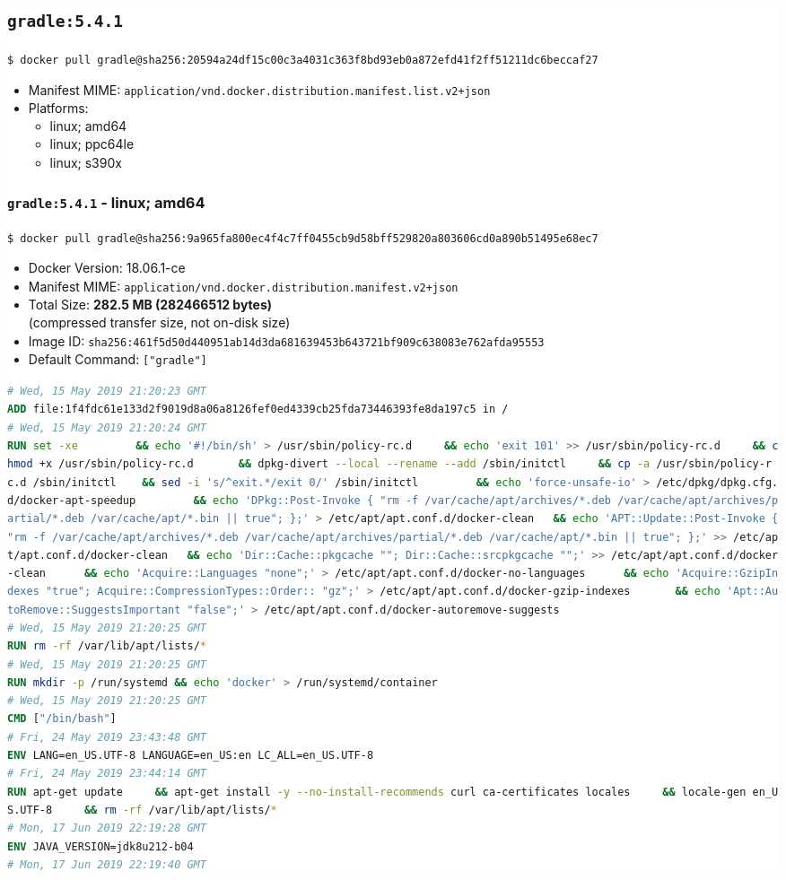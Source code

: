 ## `gradle:5.4.1`

```console
$ docker pull gradle@sha256:20594a24df15c00c3a4031c363f8bd93eb0a872efd41f2ff51211dc6beccaf27
```

-	Manifest MIME: `application/vnd.docker.distribution.manifest.list.v2+json`
-	Platforms:
	-	linux; amd64
	-	linux; ppc64le
	-	linux; s390x

### `gradle:5.4.1` - linux; amd64

```console
$ docker pull gradle@sha256:9a965fa800ec4f4c7ff0455cb9d58bff529820a803606cd0a890b51495e68ec7
```

-	Docker Version: 18.06.1-ce
-	Manifest MIME: `application/vnd.docker.distribution.manifest.v2+json`
-	Total Size: **282.5 MB (282466512 bytes)**  
	(compressed transfer size, not on-disk size)
-	Image ID: `sha256:461f5d50d440951ab14d3da681639453b643721bf909c638083e762afda95553`
-	Default Command: `["gradle"]`

```dockerfile
# Wed, 15 May 2019 21:20:23 GMT
ADD file:1f4fdc61e133d2f9019d8a06a8126fef0ed4339cb25fda73446393fe8da197c5 in / 
# Wed, 15 May 2019 21:20:24 GMT
RUN set -xe 		&& echo '#!/bin/sh' > /usr/sbin/policy-rc.d 	&& echo 'exit 101' >> /usr/sbin/policy-rc.d 	&& chmod +x /usr/sbin/policy-rc.d 		&& dpkg-divert --local --rename --add /sbin/initctl 	&& cp -a /usr/sbin/policy-rc.d /sbin/initctl 	&& sed -i 's/^exit.*/exit 0/' /sbin/initctl 		&& echo 'force-unsafe-io' > /etc/dpkg/dpkg.cfg.d/docker-apt-speedup 		&& echo 'DPkg::Post-Invoke { "rm -f /var/cache/apt/archives/*.deb /var/cache/apt/archives/partial/*.deb /var/cache/apt/*.bin || true"; };' > /etc/apt/apt.conf.d/docker-clean 	&& echo 'APT::Update::Post-Invoke { "rm -f /var/cache/apt/archives/*.deb /var/cache/apt/archives/partial/*.deb /var/cache/apt/*.bin || true"; };' >> /etc/apt/apt.conf.d/docker-clean 	&& echo 'Dir::Cache::pkgcache ""; Dir::Cache::srcpkgcache "";' >> /etc/apt/apt.conf.d/docker-clean 		&& echo 'Acquire::Languages "none";' > /etc/apt/apt.conf.d/docker-no-languages 		&& echo 'Acquire::GzipIndexes "true"; Acquire::CompressionTypes::Order:: "gz";' > /etc/apt/apt.conf.d/docker-gzip-indexes 		&& echo 'Apt::AutoRemove::SuggestsImportant "false";' > /etc/apt/apt.conf.d/docker-autoremove-suggests
# Wed, 15 May 2019 21:20:25 GMT
RUN rm -rf /var/lib/apt/lists/*
# Wed, 15 May 2019 21:20:25 GMT
RUN mkdir -p /run/systemd && echo 'docker' > /run/systemd/container
# Wed, 15 May 2019 21:20:25 GMT
CMD ["/bin/bash"]
# Fri, 24 May 2019 23:43:48 GMT
ENV LANG=en_US.UTF-8 LANGUAGE=en_US:en LC_ALL=en_US.UTF-8
# Fri, 24 May 2019 23:44:14 GMT
RUN apt-get update     && apt-get install -y --no-install-recommends curl ca-certificates locales     && locale-gen en_US.UTF-8     && rm -rf /var/lib/apt/lists/*
# Mon, 17 Jun 2019 22:19:28 GMT
ENV JAVA_VERSION=jdk8u212-b04
# Mon, 17 Jun 2019 22:19:40 GMT
```